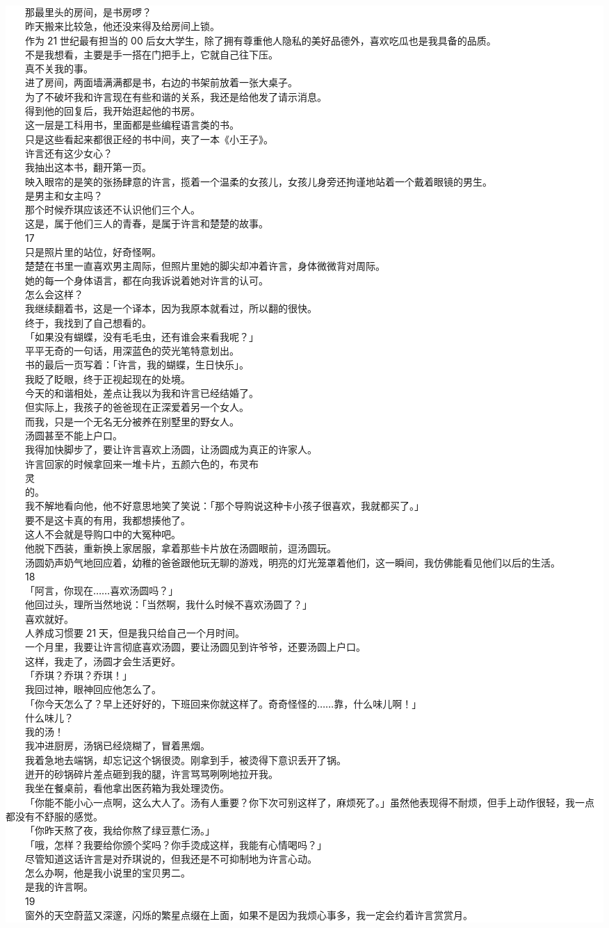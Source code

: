 &emsp;&emsp;那最里头的房间，是书房啰？  
&emsp;&emsp;昨天搬来比较急，他还没来得及给房间上锁。  
&emsp;&emsp;作为 21 世纪最有担当的 00 后女大学生，除了拥有尊重他人隐私的美好品德外，喜欢吃瓜也是我具备的品质。  
&emsp;&emsp;不是我想看，主要是手一搭在门把手上，它就自己往下压。  
&emsp;&emsp;真不关我的事。  
&emsp;&emsp;进了房间，两面墙满满都是书，右边的书架前放着一张大桌子。  
&emsp;&emsp;为了不破坏我和许言现在有些和谐的关系，我还是给他发了请示消息。  
&emsp;&emsp;得到他的回复后，我开始逛起他的书房。  
&emsp;&emsp;这一层是工科用书，里面都是些编程语言类的书。  
&emsp;&emsp;只是这些看起来都很正经的书中间，夹了一本《小王子》。  
&emsp;&emsp;许言还有这少女心？  
&emsp;&emsp;我抽出这本书，翻开第一页。  
&emsp;&emsp;映入眼帘的是笑的张扬肆意的许言，揽着一个温柔的女孩儿，女孩儿身旁还拘谨地站着一个戴着眼镜的男生。  
&emsp;&emsp;是男主和女主吗？  
&emsp;&emsp;那个时候乔琪应该还不认识他们三个人。  
&emsp;&emsp;这是，属于他们三人的青春，是属于许言和楚楚的故事。  
&emsp;&emsp;17  
&emsp;&emsp;只是照片里的站位，好奇怪啊。  
&emsp;&emsp;楚楚在书里一直喜欢男主周际，但照片里她的脚尖却冲着许言，身体微微背对周际。  
&emsp;&emsp;她的每一个身体语言，都在向我诉说着她对许言的认可。  
&emsp;&emsp;怎么会这样？  
&emsp;&emsp;我继续翻着书，这是一个译本，因为我原本就看过，所以翻的很快。  
&emsp;&emsp;终于，我找到了自己想看的。  
&emsp;&emsp;「如果没有蝴蝶，没有毛毛虫，还有谁会来看我呢？」  
&emsp;&emsp;平平无奇的一句话，用深蓝色的荧光笔特意划出。  
&emsp;&emsp;书的最后一页写着：「许言，我的蝴蝶，生日快乐」。  
&emsp;&emsp;我眨了眨眼，终于正视起现在的处境。  
&emsp;&emsp;今天的和谐相处，差点让我以为我和许言已经结婚了。  
&emsp;&emsp;但实际上，我孩子的爸爸现在正深爱着另一个女人。  
&emsp;&emsp;而我，只是一个无名无分被养在别墅里的野女人。  
&emsp;&emsp;汤圆甚至不能上户口。  
&emsp;&emsp;我得加快脚步了，要让许言喜欢上汤圆，让汤圆成为真正的许家人。  
&emsp;&emsp;许言回家的时候拿回来一堆卡片，五颜六色的，布灵布  
&emsp;&emsp;灵  
&emsp;&emsp;的。  
&emsp;&emsp;我不解地看向他，他不好意思地笑了笑说：「那个导购说这种卡小孩子很喜欢，我就都买了。」  
&emsp;&emsp;要不是这卡真的有用，我都想揍他了。  
&emsp;&emsp;这人不会就是导购口中的大冤种吧。  
&emsp;&emsp;他脱下西装，重新换上家居服，拿着那些卡片放在汤圆眼前，逗汤圆玩。  
&emsp;&emsp;汤圆奶声奶气地回应着，幼稚的爸爸跟他玩无聊的游戏，明亮的灯光笼罩着他们，这一瞬间，我仿佛能看见他们以后的生活。  
&emsp;&emsp;18  
&emsp;&emsp;「阿言，你现在……喜欢汤圆吗？」  
&emsp;&emsp;他回过头，理所当然地说：「当然啊，我什么时候不喜欢汤圆了？」  
&emsp;&emsp;喜欢就好。  
&emsp;&emsp;人养成习惯要 21 天，但是我只给自己一个月时间。  
&emsp;&emsp;一个月里，我要让许言彻底喜欢汤圆，要让汤圆见到许爷爷，还要汤圆上户口。  
&emsp;&emsp;这样，我走了，汤圆才会生活更好。  
&emsp;&emsp;「乔琪？乔琪？乔琪！」  
&emsp;&emsp;我回过神，眼神回应他怎么了。  
&emsp;&emsp;「你今天怎么了？早上还好好的，下班回来你就这样了。奇奇怪怪的……靠，什么味儿啊！」  
&emsp;&emsp;什么味儿？  
&emsp;&emsp;我的汤！  
&emsp;&emsp;我冲进厨房，汤锅已经烧糊了，冒着黑烟。  
&emsp;&emsp;我着急地去端锅，却忘记这个锅很烫。刚拿到手，被烫得下意识丢开了锅。  
&emsp;&emsp;迸开的砂锅碎片差点砸到我的腿，许言骂骂咧咧地拉开我。  
&emsp;&emsp;我坐在餐桌前，看他拿出医药箱为我处理烫伤。  
&emsp;&emsp;「你能不能小心一点啊，这么大人了。汤有人重要？你下次可别这样了，麻烦死了。」虽然他表现得不耐烦，但手上动作很轻，我一点都没有不舒服的感觉。  
&emsp;&emsp;「你昨天熬了夜，我给你熬了绿豆薏仁汤。」  
&emsp;&emsp;「哦，怎样？我要给你颁个奖吗？你手烫成这样，我能有心情喝吗？」  
&emsp;&emsp;尽管知道这话许言是对乔琪说的，但我还是不可抑制地为许言心动。  
&emsp;&emsp;怎么办啊，他是我小说里的宝贝男二。  
&emsp;&emsp;是我的许言啊。  
&emsp;&emsp;19  
&emsp;&emsp;窗外的天空蔚蓝又深邃，闪烁的繁星点缀在上面，如果不是因为我烦心事多，我一定会约着许言赏赏月。  